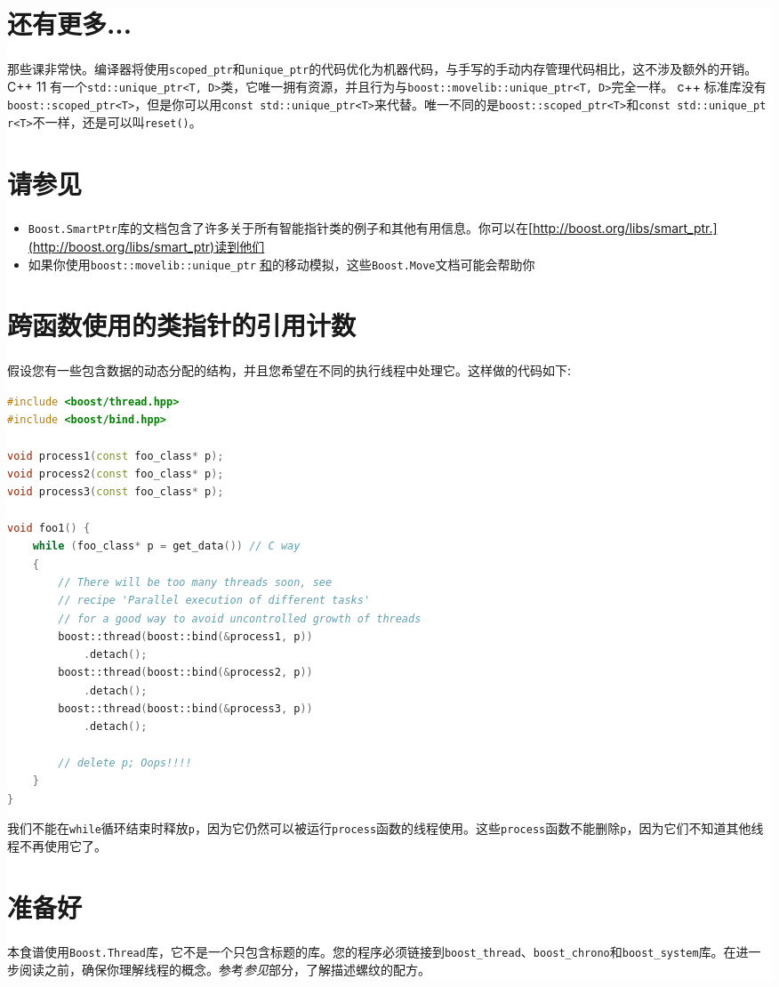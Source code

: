 # 还有更多...

那些课非常快。编译器将使用`scoped_ptr`和`unique_ptr`的代码优化为机器代码，与手写的手动内存管理代码相比，这不涉及额外的开销。
C++ 11 有一个`std::unique_ptr<T, D>`类，它唯一拥有资源，并且行为与`boost::movelib::unique_ptr<T, D>`完全一样。
c++ 标准库没有`boost::scoped_ptr<T>`，但是你可以用`const std::unique_ptr<T>`来代替。唯一不同的是`boost::scoped_ptr<T>`和`const std::unique_ptr<T>`不一样，还是可以叫`reset()`。

# 请参见

*   `Boost.SmartPtr`库的文档包含了许多关于所有智能指针类的例子和其他有用信息。你可以在[http://boost.org/libs/smart_ptr.](http://boost.org/libs/smart_ptr)读到他们
*   如果你使用`boost::movelib::unique_ptr` [和](http://boost.org/libs/move)的移动模拟，这些`Boost.Move`文档可能会帮助你

# 跨函数使用的类指针的引用计数

假设您有一些包含数据的动态分配的结构，并且您希望在不同的执行线程中处理它。这样做的代码如下:

```cpp
#include <boost/thread.hpp> 
#include <boost/bind.hpp> 

void process1(const foo_class* p); 
void process2(const foo_class* p); 
void process3(const foo_class* p); 

void foo1() { 
    while (foo_class* p = get_data()) // C way 
    { 
        // There will be too many threads soon, see 
        // recipe 'Parallel execution of different tasks' 
        // for a good way to avoid uncontrolled growth of threads 
        boost::thread(boost::bind(&process1, p)) 
            .detach(); 
        boost::thread(boost::bind(&process2, p)) 
            .detach(); 
        boost::thread(boost::bind(&process3, p)) 
            .detach(); 

        // delete p; Oops!!!! 
    } 
}
```

我们不能在`while`循环结束时释放`p`，因为它仍然可以被运行`process`函数的线程使用。这些`process`函数不能删除`p`，因为它们不知道其他线程不再使用它了。

# 准备好

本食谱使用`Boost.Thread`库，它不是一个只包含标题的库。您的程序必须链接到`boost_thread`、`boost_chrono`和`boost_system`库。在进一步阅读之前，确保你理解线程的概念。参考*参见*部分，了解描述螺纹的配方。
